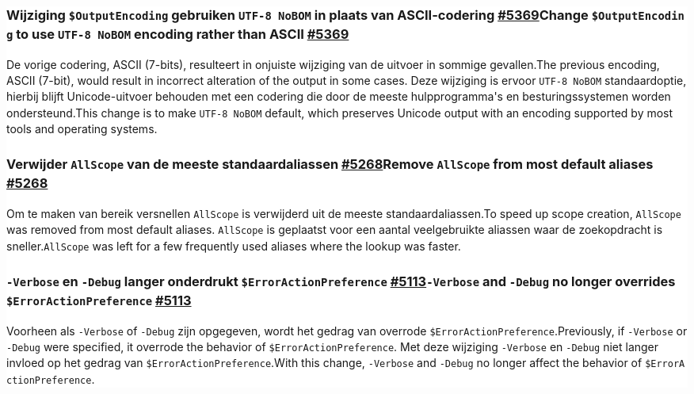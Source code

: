 ### <a name="change-outputencoding-to-use-utf-8-nobom-encoding-rather-than-ascii-5369httpsgithubcompowershellpowershellissues5369"></a><span data-ttu-id="8f5d1-139">Wijziging `$OutputEncoding` gebruiken `UTF-8 NoBOM` in plaats van ASCII-codering [#5369](https://github.com/PowerShell/PowerShell/issues/5369)</span><span class="sxs-lookup"><span data-stu-id="8f5d1-139">Change `$OutputEncoding` to use `UTF-8 NoBOM` encoding rather than ASCII [#5369](https://github.com/PowerShell/PowerShell/issues/5369)</span></span>

<span data-ttu-id="8f5d1-140">De vorige codering, ASCII (7-bits), resulteert in onjuiste wijziging van de uitvoer in sommige gevallen.</span><span class="sxs-lookup"><span data-stu-id="8f5d1-140">The previous encoding, ASCII (7-bit), would result in incorrect alteration of the output in some cases.</span></span> <span data-ttu-id="8f5d1-141">Deze wijziging is ervoor `UTF-8 NoBOM` standaardoptie, hierbij blijft Unicode-uitvoer behouden met een codering die door de meeste hulpprogramma's en besturingssystemen worden ondersteund.</span><span class="sxs-lookup"><span data-stu-id="8f5d1-141">This change is to make `UTF-8 NoBOM` default, which preserves Unicode output with an encoding supported by most tools and operating systems.</span></span>

### <a name="remove-allscope-from-most-default-aliases-5268httpsgithubcompowershellpowershellissues5268"></a><span data-ttu-id="8f5d1-142">Verwijder `AllScope` van de meeste standaardaliassen [#5268](https://github.com/PowerShell/PowerShell/issues/5268)</span><span class="sxs-lookup"><span data-stu-id="8f5d1-142">Remove `AllScope` from most default aliases [#5268](https://github.com/PowerShell/PowerShell/issues/5268)</span></span>

<span data-ttu-id="8f5d1-143">Om te maken van bereik versnellen `AllScope` is verwijderd uit de meeste standaardaliassen.</span><span class="sxs-lookup"><span data-stu-id="8f5d1-143">To speed up scope creation, `AllScope` was removed from most default aliases.</span></span> <span data-ttu-id="8f5d1-144">`AllScope` is geplaatst voor een aantal veelgebruikte aliassen waar de zoekopdracht is sneller.</span><span class="sxs-lookup"><span data-stu-id="8f5d1-144">`AllScope` was left for a few frequently used aliases where the lookup was faster.</span></span>

### <a name="-verbose-and--debug-no-longer-overrides-erroractionpreference-5113httpsgithubcompowershellpowershellissues5113"></a><span data-ttu-id="8f5d1-145">`-Verbose` en `-Debug` langer onderdrukt `$ErrorActionPreference` [#5113](https://github.com/PowerShell/PowerShell/issues/5113)</span><span class="sxs-lookup"><span data-stu-id="8f5d1-145">`-Verbose` and `-Debug` no longer overrides `$ErrorActionPreference` [#5113](https://github.com/PowerShell/PowerShell/issues/5113)</span></span>

<span data-ttu-id="8f5d1-146">Voorheen als `-Verbose` of `-Debug` zijn opgegeven, wordt het gedrag van overrode `$ErrorActionPreference`.</span><span class="sxs-lookup"><span data-stu-id="8f5d1-146">Previously, if `-Verbose` or `-Debug` were specified, it overrode the behavior of `$ErrorActionPreference`.</span></span> <span data-ttu-id="8f5d1-147">Met deze wijziging `-Verbose` en `-Debug` niet langer invloed op het gedrag van `$ErrorActionPreference`.</span><span class="sxs-lookup"><span data-stu-id="8f5d1-147">With this change, `-Verbose` and `-Debug` no longer affect the behavior of `$ErrorActionPreference`.</span></span>
